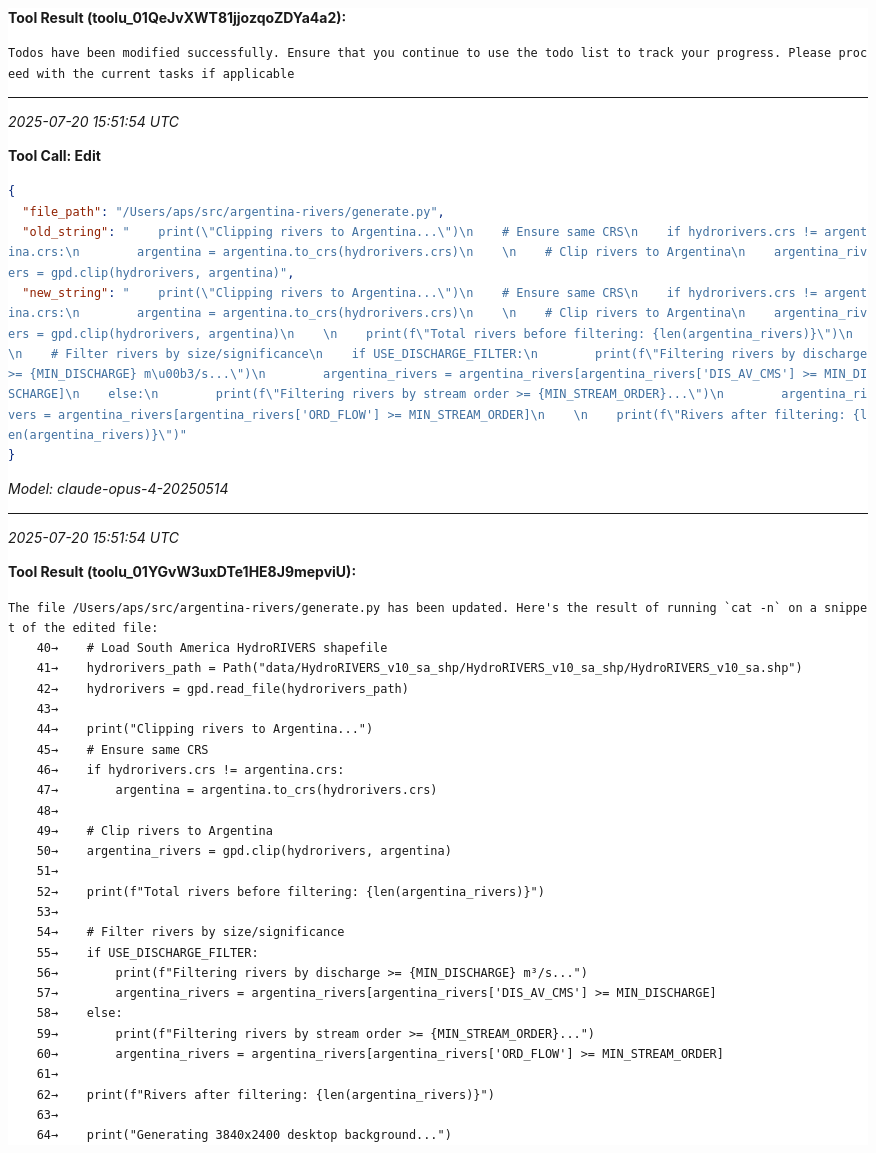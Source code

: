 **Tool Result (toolu_01QeJvXWT81jjozqoZDYa4a2):**

```
Todos have been modified successfully. Ensure that you continue to use the todo list to track your progress. Please proceed with the current tasks if applicable
```

---

*2025-07-20 15:51:54 UTC*

**Tool Call: Edit**

```json
{
  "file_path": "/Users/aps/src/argentina-rivers/generate.py",
  "old_string": "    print(\"Clipping rivers to Argentina...\")\n    # Ensure same CRS\n    if hydrorivers.crs != argentina.crs:\n        argentina = argentina.to_crs(hydrorivers.crs)\n    \n    # Clip rivers to Argentina\n    argentina_rivers = gpd.clip(hydrorivers, argentina)",
  "new_string": "    print(\"Clipping rivers to Argentina...\")\n    # Ensure same CRS\n    if hydrorivers.crs != argentina.crs:\n        argentina = argentina.to_crs(hydrorivers.crs)\n    \n    # Clip rivers to Argentina\n    argentina_rivers = gpd.clip(hydrorivers, argentina)\n    \n    print(f\"Total rivers before filtering: {len(argentina_rivers)}\")\n    \n    # Filter rivers by size/significance\n    if USE_DISCHARGE_FILTER:\n        print(f\"Filtering rivers by discharge >= {MIN_DISCHARGE} m\u00b3/s...\")\n        argentina_rivers = argentina_rivers[argentina_rivers['DIS_AV_CMS'] >= MIN_DISCHARGE]\n    else:\n        print(f\"Filtering rivers by stream order >= {MIN_STREAM_ORDER}...\")\n        argentina_rivers = argentina_rivers[argentina_rivers['ORD_FLOW'] >= MIN_STREAM_ORDER]\n    \n    print(f\"Rivers after filtering: {len(argentina_rivers)}\")"
}
```

*Model: claude-opus-4-20250514*

---

*2025-07-20 15:51:54 UTC*

**Tool Result (toolu_01YGvW3uxDTe1HE8J9mepviU):**

```
The file /Users/aps/src/argentina-rivers/generate.py has been updated. Here's the result of running `cat -n` on a snippet of the edited file:
    40→    # Load South America HydroRIVERS shapefile
    41→    hydrorivers_path = Path("data/HydroRIVERS_v10_sa_shp/HydroRIVERS_v10_sa_shp/HydroRIVERS_v10_sa.shp")
    42→    hydrorivers = gpd.read_file(hydrorivers_path)
    43→    
    44→    print("Clipping rivers to Argentina...")
    45→    # Ensure same CRS
    46→    if hydrorivers.crs != argentina.crs:
    47→        argentina = argentina.to_crs(hydrorivers.crs)
    48→    
    49→    # Clip rivers to Argentina
    50→    argentina_rivers = gpd.clip(hydrorivers, argentina)
    51→    
    52→    print(f"Total rivers before filtering: {len(argentina_rivers)}")
    53→    
    54→    # Filter rivers by size/significance
    55→    if USE_DISCHARGE_FILTER:
    56→        print(f"Filtering rivers by discharge >= {MIN_DISCHARGE} m³/s...")
    57→        argentina_rivers = argentina_rivers[argentina_rivers['DIS_AV_CMS'] >= MIN_DISCHARGE]
    58→    else:
    59→        print(f"Filtering rivers by stream order >= {MIN_STREAM_ORDER}...")
    60→        argentina_rivers = argentina_rivers[argentina_rivers['ORD_FLOW'] >= MIN_STREAM_ORDER]
    61→    
    62→    print(f"Rivers after filtering: {len(argentina_rivers)}")
    63→    
    64→    print("Generating 3840x2400 desktop background...")
```